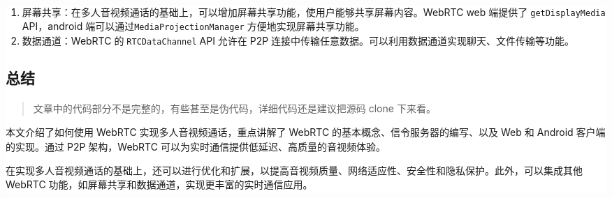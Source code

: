 1. 屏幕共享：在多人音视频通话的基础上，可以增加屏幕共享功能，使用户能够共享屏幕内容。WebRTC web 端提供了 `getDisplayMedia` API，android 端可以通过`MediaProjectionManager` 方便地实现屏幕共享功能。
2. 数据通道：WebRTC 的 `RTCDataChannel` API 允许在 P2P 连接中传输任意数据。可以利用数据通道实现聊天、文件传输等功能。

## 总结

> 文章中的代码部分不是完整的，有些甚至是伪代码，详细代码还是建议把源码 clone 下来看。

本文介绍了如何使用 WebRTC 实现多人音视频通话，重点讲解了 WebRTC 的基本概念、信令服务器的编写、以及 Web 和 Android 客户端的实现。通过 P2P 架构，WebRTC 可以为实时通信提供低延迟、高质量的音视频体验。

在实现多人音视频通话的基础上，还可以进行优化和扩展，以提高音视频质量、网络适应性、安全性和隐私保护。此外，可以集成其他 WebRTC 功能，如屏幕共享和数据通道，实现更丰富的实时通信应用。